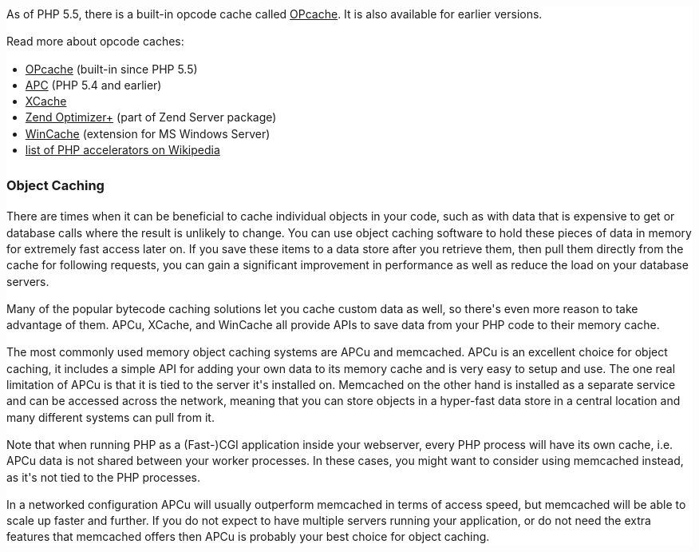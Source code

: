 As of PHP 5.5, there is a built-in opcode cache called [OPcache][opcache-book]. It is also available for earlier
versions.

Read more about opcode caches:

* [OPcache][opcache-book] (built-in since PHP 5.5)
* [APC] (PHP 5.4 and earlier)
* [XCache]
* [Zend Optimizer+] (part of Zend Server package)
* [WinCache] (extension for MS Windows Server)
* [list of PHP accelerators on Wikipedia][PHP_accelerators]


[opcache-book]: http://php.net/book.opcache
[APC]: http://php.net/book.apc
[XCache]: http://xcache.lighttpd.net/
[Zend Optimizer+]: http://www.zend.com/en/products/zend_server
[WinCache]: http://www.iis.net/download/wincacheforphp
[PHP_accelerators]: http://en.wikipedia.org/wiki/List_of_PHP_accelerators



### Object Caching

There are times when it can be beneficial to cache individual objects in your code, such as with data that is expensive
to get or database calls where the result is unlikely to change. You can use object caching software to hold these
pieces of data in memory for extremely fast access later on. If you save these items to a data store after you retrieve
them, then pull them directly from the cache for following requests, you can gain a significant improvement in
performance as well as reduce the load on your database servers.

Many of the popular bytecode caching solutions let you cache custom data as well, so there's even more reason to take
advantage of them. APCu, XCache, and WinCache all provide APIs to save data from your PHP code to their memory cache.

The most commonly used memory object caching systems are APCu and memcached. APCu is an excellent choice for object
caching, it includes a simple API for adding your own data to its memory cache and is very easy to setup and use. The
one real limitation of APCu is that it is tied to the server it's installed on. Memcached on the other hand is
installed as a separate service and can be accessed across the network, meaning that you can store objects in a
hyper-fast data store in a central location and many different systems can pull from it.

Note that when running PHP as a (Fast-)CGI application inside your webserver, every PHP process will have its own cache,
i.e. APCu data is not shared between your worker processes. In these cases, you might want to consider using memcached
instead, as it's not tied to the PHP processes.

In a networked configuration APCu will usually outperform memcached in terms of access speed, but memcached will be
able to scale up faster and further. If you do not expect to have multiple servers running your application, or do not
need the extra features that memcached offers then APCu is probably your best choice for object caching.


[php-release]: http://php.net/downloads.php
[php-docs]: http://php.net/manual/
[php70-bc]: http://php.net/manual/migration70.incompatible.php
[cli-server]: http://php.net/features.commandline.webserver
[Homebrew]: http://brew.sh/
[Homebrew PHP]: https://github.com/Homebrew/homebrew-php#installation
[MacPorts]: https://www.macports.org/install.php
[phpbrew]: https://github.com/phpbrew/phpbrew
[php-osx.liip.ch]: http://php-osx.liip.ch/
[mac-compile]: http://php.net/install.macosx.compile
[xcode-gcc-substitution]: https://github.com/kennethreitz/osx-gcc-installer
["Command Line Tools for XCode"]: https://developer.apple.com/downloads
[mamp-downloads]: http://www.mamp.info/en/downloads/
[xampp]: http://www.apachefriends.org/en/xampp.html
[brew-php-switcher]: https://github.com/philcook/brew-php-switcher
[php-downloads]: http://windows.php.net/download/
[windows-path]: http://www.windows-commandline.com/set-path-command-line/
[wpi]: http://www.microsoft.com/web/downloads/platform.aspx
[xampp]: http://www.apachefriends.org/en/xampp.html
[easyphp]: http://www.easyphp.org/
[wamp]: http://www.wampserver.com/en/
[phpmanager]: http://phpmanager.codeplex.com/
[php-iis]: http://php.iis.net/
[fig]: http://www.php-fig.org/
[psr0]: https://github.com/php-fig/fig-standards/blob/master/accepted/PSR-0.md
[psr1]: https://github.com/php-fig/fig-standards/blob/master/accepted/PSR-1-basic-coding-standard.md
[psr2]: https://github.com/php-fig/fig-standards/blob/master/accepted/PSR-2-coding-style-guide.md
[psr4]: https://github.com/php-fig/fig-standards/blob/master/accepted/PSR-4-autoloader.md
[pear-cs]: http://pear.php.net/manual/en/standards.php
[symfony-cs]: http://symfony.com/doc/current/contributing/code/standards.html
[phpcs]: http://pear.php.net/package/PHP_CodeSniffer/
[st-cs]: https://github.com/benmatselby/sublime-phpcs
[phpcsfixer]: http://cs.sensiolabs.org/
[phptools]: https://github.com/phpfmt/php.tools
[sublime-phpfmt]: https://github.com/phpfmt/sublime-phpfmt
[oop]: http://php.net/language.oop5
[traits]: http://php.net/language.oop5.traits
[anonymous-functions]: http://php.net/functions.anonymous
[closure-class]: http://php.net/class.closure
[closures-rfc]: https://wiki.php.net/rfc/closures
[callables]: http://php.net/language.types.callable
[call-user-func-array]: http://php.net/function.call-user-func-array
[magic-methods]: http://php.net/language.oop5.magic
[reflection]: http://php.net/intro.reflection
[overloading]: http://php.net/language.oop5.overloading
[namespaces]: http://php.net/language.namespaces
[psr0]: https://github.com/php-fig/fig-standards/blob/master/accepted/PSR-0.md
[psr4]: https://github.com/php-fig/fig-standards/blob/master/accepted/PSR-4-autoloader.md
[spl]: http://php.net/book.spl
[spllynda]: http://www.lynda.com/PHP-tutorials/Up-Running-Standard-PHP-Library/175038-2.html
[phpinfo]: http://php.net/function.phpinfo
[cli-options]: http://php.net/features.commandline.options
[argc]: http://php.net/reserved.variables.argc
[argv]: http://php.net/reserved.variables.argv
[exit-codes]: http://www.gsp.com/cgi-bin/man.cgi?section=3&amp;topic=sysexits
[php-cli]: http://php.net/features.commandline
[php-cli-windows]: http://php.net/install.windows.commandline
[xdebug-install]: http://xdebug.org/docs/install
[xdebug-docs]: http://xdebug.org/docs/
[macgdbp-install]: http://www.bluestatic.org/software/macgdbp/
[Composer]: /#composer_and_packagist
[PEAR]: /#pear
[Packagist]: http://packagist.org/
[Twig]: http://twig.sensiolabs.org
[VersionEye]: https://www.versioneye.com/
[Security Advisories Checker]: https://security.sensiolabs.org/
[Learn about Composer]: http://getcomposer.org/doc/00-intro.md
[ComposerSetup]: https://getcomposer.org/Composer-Setup.exe
[1]: http://pear.php.net/
[2]: http://pear.php.net/manual/en/installation.getting.php
[3]: http://pear.php.net/packages.php
[4]: http://pear.php.net/manual/en/guide.users.commandline.channels.php
[5]: /#composer_and_packagist
[6]: http://getcomposer.org/doc/05-repositories.md#pear
[datetime]: http://php.net/book.datetime
[dateformat]: http://php.net/function.date
[Multibyte String Extension]: http://php.net/book.mbstring
[patchwork/utf8]: https://packagist.org/packages/patchwork/utf8
[mysqli]: http://php.net/mysqli
[pgsql]: http://php.net/pgsql
[mssql]: http://php.net/mssql
[mysql]: http://php.net/mysql
[mysql_deprecated]: http://php.net/migration55.deprecated
[mysql_removed]: http://php.net/manual/en/migration70.removed-exts-sapis.php
[mysqli]: http://php.net/mysqli
[pdo]: http://php.net/pdo
[mysql_api]: http://php.net/mysqlinfo.api.choosing
[pdo4mysql_devs]: http://wiki.hashphp.org/PDO_Tutorial_for_MySQL_Developers
[pdo]: http://php.net/pdo
[SQL Injection]: http://wiki.hashphp.org/Validation
[Learn about PDO]: http://php.net/book.pdo
[Learn about PDO connections]: http://php.net/pdo.connections
[MVC]: http://code.tutsplus.com/tutorials/mvc-for-noobs--net-10488
[PHPBridge]: http://phpbridge.org/
[Creating a Data Class]: http://phpbridge.org/intro-to-php/creating_a_data_class
[1]: http://php.net/book.pdo
[2]: http://www.doctrine-project.org/projects/dbal.html
[4]: http://packages.zendframework.com/docs/latest/manual/en/index.html#zend-db
[6]: https://github.com/auraphp/Aura.Sql
[7]: http://propelorm.org/
[psr0]: https://github.com/php-fig/fig-standards/blob/master/accepted/PSR-0.md
[psr4]: https://github.com/php-fig/fig-standards/blob/master/accepted/PSR-4-autoloader.md
[plates]: http://platesphp.com/
[aura]: https://github.com/auraphp/Aura.View
[article_templating_engines]: http://fabien.potencier.org/article/34/templating-engines-in-php
[Twig]: http://twig.sensiolabs.org/
[Brainy]: https://github.com/box/brainy
[Smarty]: http://www.smarty.net/
[Mustache]: http://mustache.github.io/
[errorreport]: /#error_reporting
[Xdebug]: http://xdebug.org/docs/basic
[Scream]: http://php.net/book.scream
[Error Control Operators]: http://php.net/language.operators.errorcontrol
[SitePoint]: http://www.sitepoint.com/
[Whoops!]: http://filp.github.io/whoops/
[errorexception]: http://php.net/class.errorexception
[Predefined Constants for Error Handling]: http://php.net/errorfunc.constants
[error_reporting]: http://php.net/function.error-reporting
[splext]: /#standard_php_library
[exceptions]: http://php.net/language.exceptions
[splexe]: http://php.net/spl.exceptions
[nesting-exceptions-in-php]: http://www.brandonsavage.net/exceptional-php-nesting-exceptions-in-php/
[exception-best-practices53]: http://ralphschindler.com/2010/09/15/exception-best-practices-in-php-5-3
[1]: https://www.owasp.org/
[2]: https://www.owasp.org/index.php/Guide_Table_of_Contents
[3]: http://phpsecurity.readthedocs.org/en/latest/index.html
[1]: http://php.net/function.password-hash
[2]: https://github.com/ircmaxell/password_compat
[3]: http://en.wikipedia.org/wiki/Cryptographic_hash_function
[4]: https://wiki.php.net/rfc/password_hash
[1]: http://php.net/book.filter
[2]: http://php.net/filter.filters.sanitize
[3]: http://php.net/filter.filters.validate
[4]: http://php.net/function.filter-var
[5]: http://php.net/function.filter-input
[6]: http://php.net/security.filesystem.nullbytes
[html-purifier]: http://htmlpurifier.org/
[unserialize]: https://secure.php.net/manual/en/function.unserialize.php
[Behat]: http://behat.org/
[Cucumber]: http://cukes.info/
[PHPSpec]: http://www.phpspec.net/
[RSpec]: http://rspec.info/
[Codeception]: http://codeception.com/
[Selenium]: http://seleniumhq.org/
[integrated with PHPUnit]: https://github.com/giorgiosironi/phpunit-selenium/
[Mockery]: https://github.com/padraic/mockery
[PHPUnit]: http://phpunit.de/
[PHPSpec]: http://www.phpspec.net/
[Prophecy]: https://github.com/phpspec/prophecy
[nginx]: http://nginx.org/
[phpfpm]: http://php.net/install.fpm
[secure-nginx-phpfpm]: https://nealpoole.com/blog/2011/04/setting-up-php-fastcgi-and-nginx-dont-trust-the-tutorials-check-your-configuration/
[apache-modules]: http://httpd.apache.org/docs/2.4/mod/
[prefork MPM]: http://httpd.apache.org/docs/2.4/mod/prefork.html
[worker MPM]: http://httpd.apache.org/docs/2.4/mod/worker.html
[event MPM]: http://httpd.apache.org/docs/2.4/mod/event.html
[apache]: http://httpd.apache.org/
[apache-MPM]: http://httpd.apache.org/docs/2.4/mod/mpm_common.html
[mod_fastcgi]: http://www.fastcgi.com/mod_fastcgi/docs/mod_fastcgi.html
[mod_fcgid]: http://httpd.apache.org/mod_fcgid/
[buildautomation]: http://en.wikipedia.org/wiki/Build_automation
[Phing]: http://www.phing.info/
[Apache Ant]: http://ant.apache.org/
[Capistrano]: https://github.com/capistrano/capistrano/wiki
[phpdeploy_capistrano]: http://www.davegardner.me.uk/blog/2012/02/13/php-deployment-with-capistrano/
[Chef]: https://www.chef.io/
[chef_vagrant_and_ec2]: http://www.jasongrimes.org/2012/06/managing-lamp-environments-with-chef-vagrant-and-ec2-1-of-3/
[Chef_cookbook]: https://github.com/chef-cookbooks/php
[Chef_tutorial]: https://www.youtube.com/playlist?list=PL11cZfNdwNyPnZA9D1MbVqldGuOWqbumZ
[apache_ant_tutorial]: http://net.tutsplus.com/tutorials/other/automate-your-projects-with-apache-ant/
[Travis CI]: https://travis-ci.org/
[Jenkins]: http://jenkins-ci.org/
[PHPCI]: http://www.phptesting.org/
[Teamcity]: http://www.jetbrains.com/teamcity/
[Deployer]: https://github.com/deployphp/deployer
[Vagrant]: http://vagrantup.com/
[Puppet]: http://www.puppetlabs.com/
[Chef]: https://www.chef.io/
[Rove]: http://rove.io/
[Puphpet]: https://puphpet.com/
[Protobox]: http://getprotobox.com/
[Phansible]: http://phansible.com/
[Docker]: http://docker.com/
[docker-hub]: https://hub.docker.com/
[docker-install]: https://docs.docker.com/installation/
[docker-doc]: https://docs.docker.com/userguide/
[tags]: http://www.phpdoc.org/docs/latest/references/phpdoc/tags/index.html
[PHPDoc manual]: http://www.phpdoc.org/docs/latest/index.html
[@author]: http://www.phpdoc.org/docs/latest/references/phpdoc/tags/author.html
[@link]: http://www.phpdoc.org/docs/latest/references/phpdoc/tags/link.html
[@param]: http://www.phpdoc.org/docs/latest/references/phpdoc/tags/param.html
[@return]: http://www.phpdoc.org/docs/latest/references/phpdoc/tags/return.html
[@throws]: http://www.phpdoc.org/docs/latest/references/phpdoc/tags/throws.html
[Packagist]: /#composer_and_packagist
[PEAR]: /#pear
[Dependency Management]: /#dependency_management
[FuelPHP Validation package]: https://github.com/fuelphp/validation
[Aura]: http://auraphp.com/framework/2.x/en/
[FuelPHP]: https://github.com/fuelphp
[Hoa Project]: https://github.com/hoaproject
[Orno]: https://github.com/orno
[Symfony Components]: http://symfony.com/doc/current/components/index.html
[The League of Extraordinary Packages]: http://thephpleague.com/
[IoC Container]: https://github.com/illuminate/container
[Eloquent ORM]: https://github.com/illuminate/database
[Queue]: https://github.com/illuminate/queue
[Illuminate components]: https://github.com/illuminate